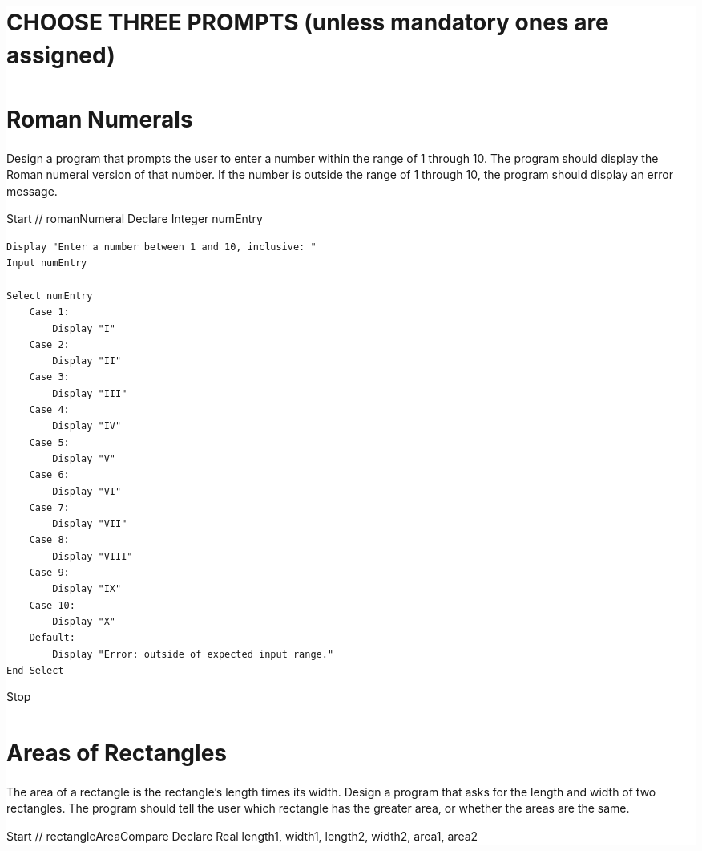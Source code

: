 # CHOOSE THREE PROMPTS (unless mandatory ones are assigned)

# Roman Numerals

Design a program that prompts the user to enter a number within the range of 1 through 10. The program should display the Roman numeral version of that number. If the number is outside the range of 1 through 10, the program should display an error message.

Start // romanNumeral
    Declare Integer numEntry

    Display "Enter a number between 1 and 10, inclusive: "
    Input numEntry

    Select numEntry
        Case 1:
            Display "I"
        Case 2:
            Display "II"
        Case 3:
            Display "III"
        Case 4:
            Display "IV"
        Case 5:
            Display "V"
        Case 6:
            Display "VI"
        Case 7:
            Display "VII"
        Case 8:
            Display "VIII"
        Case 9:
            Display "IX"
        Case 10:
            Display "X"
        Default:
            Display "Error: outside of expected input range."
    End Select

Stop


# Areas of Rectangles

The area of a rectangle is the rectangle’s length times its width. Design a program that asks for the length and width of two rectangles. The program should tell the user which rectangle has the greater area, or whether the areas are the same.

Start // rectangleAreaCompare
    Declare Real length1, width1, length2, width2, area1, area2
